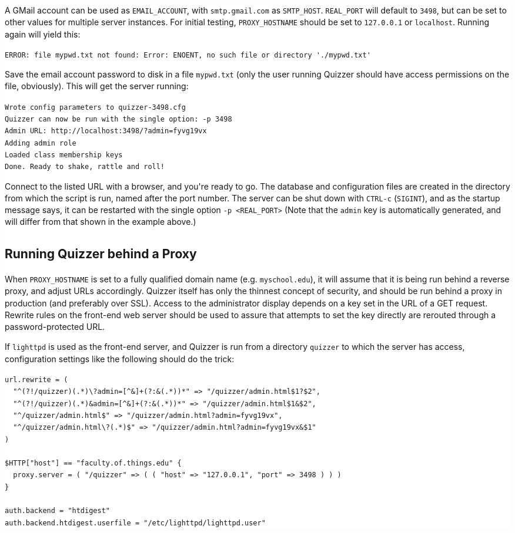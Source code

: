 A GMail account can be used as `EMAIL_ACCOUNT`, with `smtp.gmail.com` as `SMTP_HOST`.
`REAL_PORT` will default to `3498`, but can be set to other values for multiple
server instances. For initial testing, `PROXY_HOSTNAME` should be set to `127.0.0.1`
or `localhost`. Running again will yield this:

    ERROR: file mypwd.txt not found: Error: ENOENT, no such file or directory './mypwd.txt'

Save the email account password to disk in a file `mypwd.txt` (only the user running
Quizzer should have access permissions on the file, obviously). This will get the server
running:

    Wrote config parameters to quizzer-3498.cfg
    Quizzer can now be run with the single option: -p 3498
    Admin URL: http://localhost:3498/?admin=fyvg19vx
    Adding admin role
    Loaded class membership keys
    Done. Ready to shake, rattle and roll!

Connect to the listed URL with a browser, and you're ready to go.  The
database and configuration files are created in the directory from
which the script is run, named after the port number. The server can
be shut down with `CTRL-c` (`SIGINT`), and as the startup message
says, it can be restarted with the single option `-p <REAL_PORT>`
(Note that the `admin` key is automatically generated, and will differ
from that shown in the example above.)

## Running Quizzer behind a Proxy

When `PROXY_HOSTNAME` is set to a fully qualified domain name
(e.g. `myschool.edu`), it will assume that it is being run behind a
reverse proxy, and adjust URLs accordingly. Quizzer itself has only
the thinnest concept of security, and should be run behind a proxy in
production (and preferably over SSL). Access to the administrator
display depends on a key set in the URL of a GET request. Rewrite
rules on the front-end web server should be used to assure that
attempts to set the key directly are rerouted through a
password-protected URL.

If `lighttpd` is used as the front-end server, and Quizzer is run from
a directory `quizzer` to which the server has access, configuration
settings like the following should do the trick:

    url.rewrite = (
      "^(?!/quizzer)(.*)\?admin=[^&]+(?:&(.*))*" => "/quizzer/admin.html$1?$2",
      "^(?!/quizzer)(.*)&admin=[^&]+(?:&(.*))*" => "/quizzer/admin.html$1&$2",
      "^/quizzer/admin.html$" => "/quizzer/admin.html?admin=fyvg19vx",
      "^/quizzer/admin.html\?(.*)$" => "/quizzer/admin.html?admin=fyvg19vx&$1"
    )
    
    $HTTP["host"] == "faculty.of.things.edu" {
      proxy.server = ( "/quizzer" => ( ( "host" => "127.0.0.1", "port" => 3498 ) ) )
    }
    
    auth.backend = "htdigest"
    auth.backend.htdigest.userfile = "/etc/lighttpd/lighttpd.user"
    